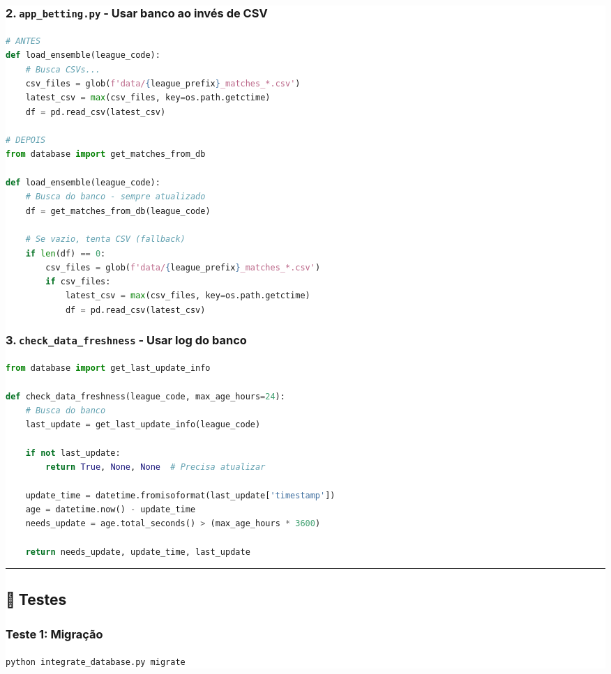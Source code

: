 ### 2. `app_betting.py` - Usar banco ao invés de CSV

```python
# ANTES
def load_ensemble(league_code):
    # Busca CSVs...
    csv_files = glob(f'data/{league_prefix}_matches_*.csv')
    latest_csv = max(csv_files, key=os.path.getctime)
    df = pd.read_csv(latest_csv)

# DEPOIS
from database import get_matches_from_db

def load_ensemble(league_code):
    # Busca do banco - sempre atualizado
    df = get_matches_from_db(league_code)
    
    # Se vazio, tenta CSV (fallback)
    if len(df) == 0:
        csv_files = glob(f'data/{league_prefix}_matches_*.csv')
        if csv_files:
            latest_csv = max(csv_files, key=os.path.getctime)
            df = pd.read_csv(latest_csv)
```

### 3. `check_data_freshness` - Usar log do banco

```python
from database import get_last_update_info

def check_data_freshness(league_code, max_age_hours=24):
    # Busca do banco
    last_update = get_last_update_info(league_code)
    
    if not last_update:
        return True, None, None  # Precisa atualizar
    
    update_time = datetime.fromisoformat(last_update['timestamp'])
    age = datetime.now() - update_time
    needs_update = age.total_seconds() > (max_age_hours * 3600)
    
    return needs_update, update_time, last_update
```

---

## 🧪 Testes

### Teste 1: Migração

```bash
python integrate_database.py migrate
```
